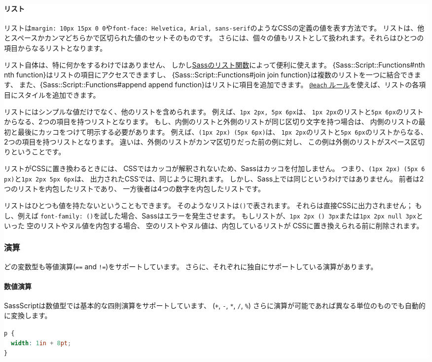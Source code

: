#### リスト

リストは`margin: 10px 15px 0 0`や`font-face: Helvetica, Arial, sans-serif`のようなCSSの定義の値を表す方法です。
リストは、他とスペースかカンマどちらかで区切られた値のセットそのものです。
さらには、個々の値もリストとして扱われます。それらはひとつの項目からなるリストとなります。

リスト自体は、特に何かをするわけではありません、
しかし[Sassのリスト関数](Sass/Script/Functions.html#list-functions)によって便利に使えます。
{Sass::Script::Functions#nth nth function}はリストの項目にアクセスできますし、
{Sass::Script::Functions#join join function}は複数のリストを一つに結合できます、
また、{Sass::Script::Functions#append append function}はリストに項目を追加できます。
[`@each` ルール](#each-directive)を使えば、リストの各項目にスタイルを追加できます。

リストにはシンプルな値だけでなく、他のリストを含められます。
例えば、`1px 2px, 5px 6px`は、
`1px 2px`のリストと`5px 6px`のリストからなる、2つの項目を持つリストとなります。
もし、内側のリストと外側のリストが同じ区切り文字を持つ場合は、
内側のリストの最初と最後にカッコをつけて明示する必要があります。
例えば、`(1px 2px) (5px 6px)`は、
`1px 2px`のリストと`5px 6px`のリストからなる、2つの項目を持つリストとなります。
違いは、外側のリストがカンマ区切りだった前の例に対し、
この例は外側のリストがスペース区切りということです。

リストがCSSに置き換わるときには、
CSSではカッコが解釈されないため、Sassはカッコを付加しません。
つまり、`(1px 2px) (5px 6px)`と`1px 2px 5px 6px`は、
出力されたCSSでは、同じように現れます。
しかし、Sass上では同じというわけではありません。
前者は2つのリストを内包したリストであり、
一方後者は4つの数字を内包したリストです。

リストはひとつも値を持たないということもできます。
そのようなリストは`()`で表されます。
それらは直接CSSに出力されません；
もし、例えば  `font-family: ()`を試した場合、Sassはエラーを発生させます。
もしリストが、`1px 2px () 3px`または`1px 2px null 3px`といった
空のリストやヌル値を内包する場合、
空のリストやヌル値は、内包しているリストが
CSSに置き換えられる前に削除されます。

### 演算

どの変数型も等値演算(`==` and `!=`)をサポートしています。
さらに、それぞれに独自にサポートしている演算があります。

#### 数値演算

SassScriptは数値型では基本的な四則演算をサポートしています、
(`+`, `-`, `*`, `/`, `%`)
さらに演算が可能であれば異なる単位のものでも自動的に変換します。

```scss
p {
  width: 1in + 8pt;
}
```
